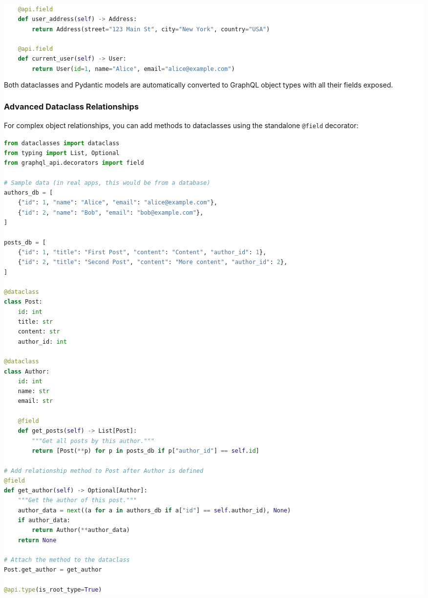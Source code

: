 ```python
    @api.field
    def user_address(self) -> Address:
        return Address(street="123 Main St", city="New York", country="USA")

    @api.field
    def current_user(self) -> User:
        return User(id=1, name="Alice", email="alice@example.com")
```

Both dataclasses and Pydantic models are automatically converted to GraphQL object types with all their fields exposed.

### Advanced Dataclass Relationships

For complex object relationships, you can add methods to dataclasses using the standalone `@field` decorator:

```python
from dataclasses import dataclass
from typing import List, Optional
from graphql_api.decorators import field

# Sample data (in real apps, this would be from a database)
authors_db = [
    {"id": 1, "name": "Alice", "email": "alice@example.com"},
    {"id": 2, "name": "Bob", "email": "bob@example.com"},
]

posts_db = [
    {"id": 1, "title": "First Post", "content": "Content", "author_id": 1},
    {"id": 2, "title": "Second Post", "content": "More content", "author_id": 2},
]

@dataclass
class Post:
    id: int
    title: str
    content: str
    author_id: int

@dataclass
class Author:
    id: int
    name: str
    email: str

    @field
    def get_posts(self) -> List[Post]:
        """Get all posts by this author."""
        return [Post(**p) for p in posts_db if p["author_id"] == self.id]

# Add relationship method to Post after Author is defined
@field
def get_author(self) -> Optional[Author]:
    """Get the author of this post."""
    author_data = next((a for a in authors_db if a["id"] == self.author_id), None)
    if author_data:
        return Author(**author_data)
    return None

# Attach the method to the dataclass
Post.get_author = get_author

@api.type(is_root_type=True)
```